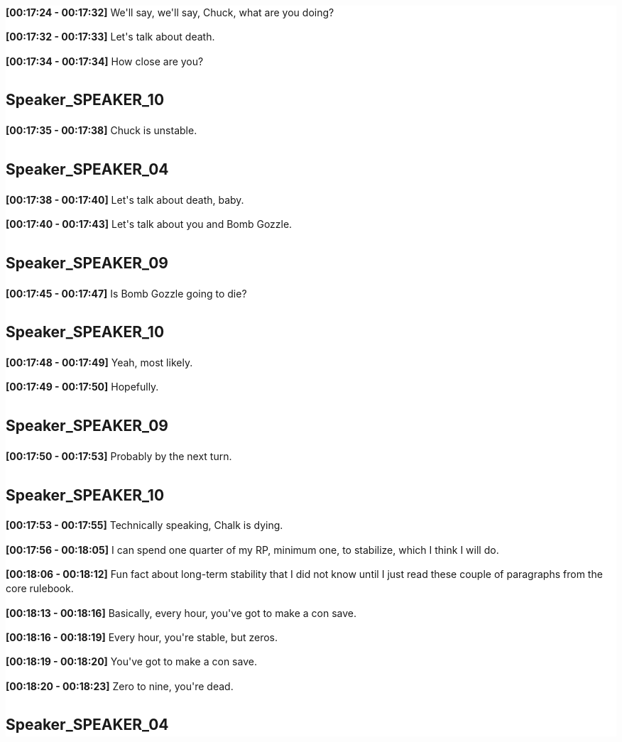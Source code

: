 **[00:17:24 - 00:17:32]** We'll say, we'll say, Chuck, what are you doing?

**[00:17:32 - 00:17:33]** Let's talk about death.

**[00:17:34 - 00:17:34]** How close are you?


## Speaker_SPEAKER_10

**[00:17:35 - 00:17:38]** Chuck is unstable.


## Speaker_SPEAKER_04

**[00:17:38 - 00:17:40]** Let's talk about death, baby.

**[00:17:40 - 00:17:43]** Let's talk about you and Bomb Gozzle.


## Speaker_SPEAKER_09

**[00:17:45 - 00:17:47]** Is Bomb Gozzle going to die?


## Speaker_SPEAKER_10

**[00:17:48 - 00:17:49]** Yeah, most likely.

**[00:17:49 - 00:17:50]** Hopefully.


## Speaker_SPEAKER_09

**[00:17:50 - 00:17:53]** Probably by the next turn.


## Speaker_SPEAKER_10

**[00:17:53 - 00:17:55]** Technically speaking, Chalk is dying.

**[00:17:56 - 00:18:05]** I can spend one quarter of my RP, minimum one, to stabilize, which I think I will do.

**[00:18:06 - 00:18:12]** Fun fact about long-term stability that I did not know until I just read these couple of paragraphs from the core rulebook.

**[00:18:13 - 00:18:16]** Basically, every hour, you've got to make a con save.

**[00:18:16 - 00:18:19]** Every hour, you're stable, but zeros.

**[00:18:19 - 00:18:20]** You've got to make a con save.

**[00:18:20 - 00:18:23]** Zero to nine, you're dead.


## Speaker_SPEAKER_04

